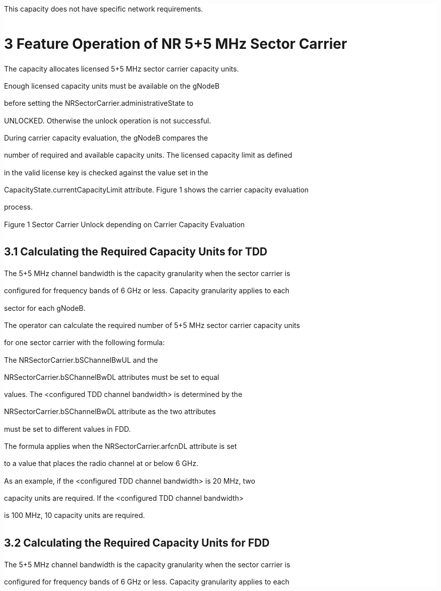 This capacity does not have specific network requirements.

# 3 Feature Operation of NR 5+5 MHz Sector Carrier

The capacity allocates licensed 5+5 MHz sector carrier capacity units.

Enough licensed capacity units must be available on the gNodeB

before setting the NRSectorCarrier.administrativeState to

UNLOCKED. Otherwise the unlock operation is not successful.

During carrier capacity evaluation, the gNodeB compares the

number of required and available capacity units. The licensed capacity limit as defined

in the valid license key is checked against the value set in the

CapacityState.currentCapacityLimit attribute. Figure 1 shows the carrier capacity evaluation

process.

Figure 1   Sector Carrier Unlock depending on Carrier Capacity Evaluation

## 3.1 Calculating the Required Capacity Units for TDD

The 5+5 MHz channel bandwidth is the capacity granularity when the sector carrier is

configured for frequency bands of 6 GHz or less. Capacity granularity applies to each

sector for each gNodeB.

The operator can calculate the required number of 5+5 MHz sector carrier capacity units

for one sector carrier with the following formula:

The NRSectorCarrier.bSChannelBwUL and the

NRSectorCarrier.bSChannelBwDL attributes must be set to equal

values. The &lt;configured TDD channel bandwidth&gt; is determined by the

NRSectorCarrier.bSChannelBwDL attribute as the two attributes

must be set to different values in FDD.

The formula applies when the NRSectorCarrier.arfcnDL attribute is set

to a value that places the radio channel at or below 6 GHz.

As an example, if the &lt;configured TDD channel bandwidth&gt; is 20 MHz, two

capacity units are required. If the &lt;configured TDD channel bandwidth&gt;

is 100 MHz, 10 capacity units are required.

## 3.2 Calculating the Required Capacity Units for FDD

The 5+5 MHz channel bandwidth is the capacity granularity when the sector carrier is

configured for frequency bands of 6 GHz or less. Capacity granularity applies to each
